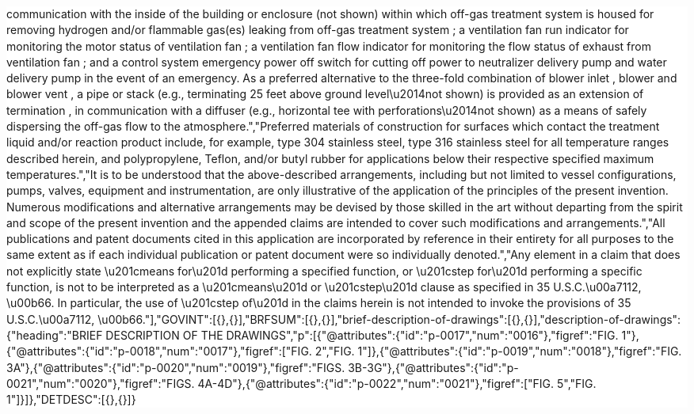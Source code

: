 communication with the inside of the building or enclosure (not shown) within which off-gas treatment system  is housed for removing hydrogen and\/or flammable gas(es) leaking from off-gas treatment system ; a ventilation fan run indicator  for monitoring the motor status of ventilation fan ; a ventilation fan flow indicator  for monitoring the flow status of exhaust from ventilation fan ; and a control system emergency power off switch  for cutting off power to neutralizer delivery pump  and water delivery pump  in the event of an emergency. As a preferred alternative to the three-fold combination of blower inlet , blower  and blower vent , a pipe or stack (e.g., terminating 25 feet above ground level\u2014not shown) is provided as an extension of termination , in communication with a diffuser (e.g., horizontal tee with perforations\u2014not shown) as a means of safely dispersing the off-gas flow to the atmosphere.","Preferred materials of construction for surfaces which contact the treatment liquid and\/or reaction product include, for example, type 304 stainless steel, type 316 stainless steel for all temperature ranges described herein, and polypropylene, Teflon, and\/or butyl rubber for applications below their respective specified maximum temperatures.","It is to be understood that the above-described arrangements, including but not limited to vessel configurations, pumps, valves, equipment and instrumentation, are only illustrative of the application of the principles of the present invention. Numerous modifications and alternative arrangements may be devised by those skilled in the art without departing from the spirit and scope of the present invention and the appended claims are intended to cover such modifications and arrangements.","All publications and patent documents cited in this application are incorporated by reference in their entirety for all purposes to the same extent as if each individual publication or patent document were so individually denoted.","Any element in a claim that does not explicitly state \u201cmeans for\u201d performing a specified function, or \u201cstep for\u201d performing a specific function, is not to be interpreted as a \u201cmeans\u201d or \u201cstep\u201d clause as specified in 35 U.S.C.\u00a7112, \u00b66. In particular, the use of \u201cstep of\u201d in the claims herein is not intended to invoke the provisions of 35 U.S.C.\u00a7112, \u00b66."],"GOVINT":[{},{}],"BRFSUM":[{},{}],"brief-description-of-drawings":[{},{}],"description-of-drawings":{"heading":"BRIEF DESCRIPTION OF THE DRAWINGS","p":[{"@attributes":{"id":"p-0017","num":"0016"},"figref":"FIG. 1"},{"@attributes":{"id":"p-0018","num":"0017"},"figref":["FIG. 2","FIG. 1"]},{"@attributes":{"id":"p-0019","num":"0018"},"figref":"FIG. 3A"},{"@attributes":{"id":"p-0020","num":"0019"},"figref":"FIGS. 3B-3G"},{"@attributes":{"id":"p-0021","num":"0020"},"figref":"FIGS. 4A-4D"},{"@attributes":{"id":"p-0022","num":"0021"},"figref":["FIG. 5","FIG. 1"]}]},"DETDESC":[{},{}]}
